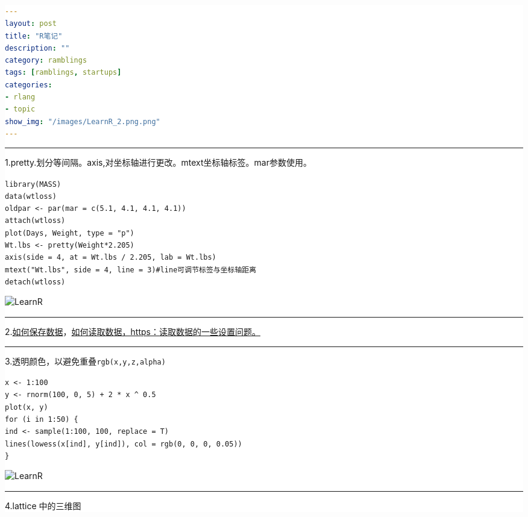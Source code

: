 ```yaml
---
layout: post
title: "R笔记"
description: ""
category: ramblings
tags: [ramblings, startups]
categories:
- rlang
- topic
show_img: "/images/LearnR_2.png.png"
---
```




---

1.pretty.划分等间隔。axis,对坐标轴进行更改。mtext坐标轴标签。mar参数使用。
    

	library(MASS)
	data(wtloss)
	oldpar <- par(mar = c(5.1, 4.1, 4.1, 4.1))
	attach(wtloss)
	plot(Days, Weight, type = "p")
	Wt.lbs <- pretty(Weight*2.205)
	axis(side = 4, at = Wt.lbs / 2.205, lab = Wt.lbs)
	mtext("Wt.lbs", side = 4, line = 3)#line可调节标签与坐标轴距离
	detach(wtloss)

![LearnR](https://github.com/gaolei786/gaolei786.github.com/raw/master/images/LearnR_1.png)


---

2.[如何保存数据](http://cos.name/cn/topic/106512#post-230001)，[如何读取数据，https：读取数据的一些设置问题。](http://cos.name/cn/topic/108840?replies=9#post-240472)

---

3.透明颜色，以避免重叠<code>rgb(x,y,z,alpha)</code>


	x <- 1:100
	y <- rnorm(100, 0, 5) + 2 * x ^ 0.5
	plot(x, y)
	for (i in 1:50) {
	ind <- sample(1:100, 100, replace = T)
	lines(lowess(x[ind], y[ind]), col = rgb(0, 0, 0, 0.05))
	}

![LearnR](https://github.com/gaolei786/gaolei786.github.com/raw/master/images/LearnR_2.png)
    
---

4.lattice 中的三维图
